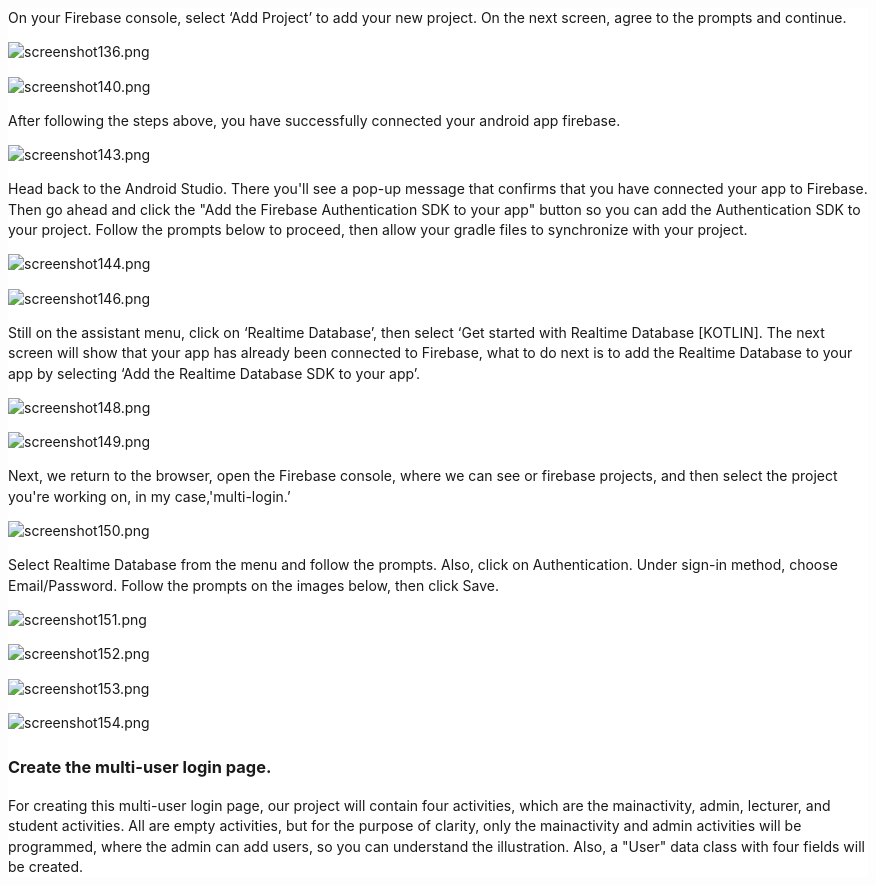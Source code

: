 On your Firebase console, select ‘Add Project’ to add your new project. On the next screen, agree to the prompts and continue.

![screenshot136.png](/engineering-education/android-implementing-multi-user-login-page-with-kotlin/screenshot136.png)

![screenshot140.png](/engineering-education/android-implementing-multi-user-login-page-with-kotlin/screenshot140.png)

After following the steps above, you have successfully connected your android app firebase.

![screenshot143.png](/engineering-education/android-implementing-multi-user-login-page-with-kotlin/screenshot143.png)

Head back to the Android Studio. There you'll see a pop-up message that confirms that you have connected your app to Firebase. Then go ahead and click the "Add the Firebase Authentication SDK to your app" button so you can add the Authentication SDK to your project. Follow the prompts below to proceed, then allow your gradle files to synchronize with your project.

![screenshot144.png](/engineering-education/android-implementing-multi-user-login-page-with-kotlin/screenshot144.png)

![screenshot146.png](/engineering-education/android-implementing-multi-user-login-page-with-kotlin/screenshot146.png)

Still on the assistant menu, click on ‘Realtime Database’, then select ‘Get started with Realtime Database [KOTLIN]. The next screen will show that your app has already been connected to Firebase, what to do next is to add the Realtime Database to your app by selecting ‘Add the Realtime Database SDK to your app’.

![screenshot148.png](/engineering-education/android-implementing-multi-user-login-page-with-kotlin/screenshot148.png)

![screenshot149.png](/engineering-education/android-implementing-multi-user-login-page-with-kotlin/screenshot149.png)

Next, we return to the browser, open the Firebase console, where we can see or firebase projects, and then select the project you're working on, in my case,'multi-login.’

![screenshot150.png](/engineering-education/android-implementing-multi-user-login-page-with-kotlin/screenshot150.png)

Select Realtime Database from the menu and follow the prompts. Also, click on Authentication. Under sign-in method, choose Email/Password. Follow the prompts on the images below, then click Save.

![screenshot151.png](/engineering-education/android-implementing-multi-user-login-page-with-kotlin/screenshot151.png)

![screenshot152.png](/engineering-education/android-implementing-multi-user-login-page-with-kotlin/screenshot152.png)

![screenshot153.png](/engineering-education/android-implementing-multi-user-login-page-with-kotlin/screenshot153.png)

![screenshot154.png](/engineering-education/android-implementing-multi-user-login-page-with-kotlin/screenshot154.png)

### Create the multi-user login page.

For creating this multi-user login page, our project will contain four activities, which are the mainactivity, admin, lecturer, and student activities. All are empty activities, but for the purpose of clarity, only the mainactivity and admin activities will be programmed, where the admin can add users, so you can understand the illustration. Also, a "User" data class with four fields will be created.
